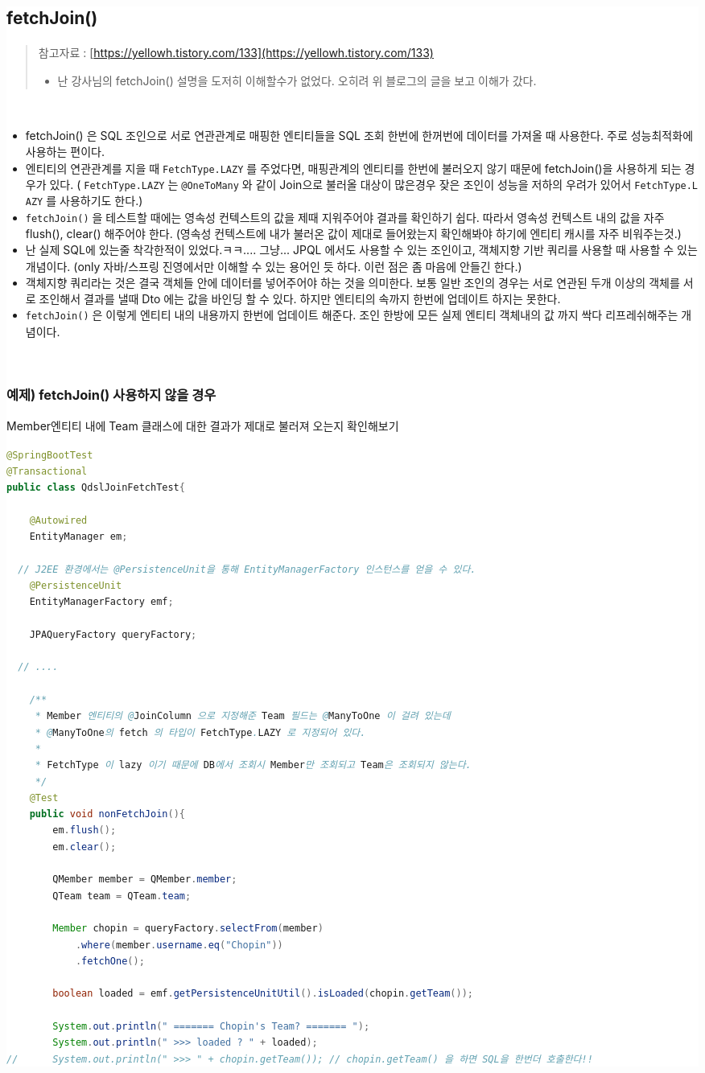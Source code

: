 ## fetchJoin()

> 참고자료 : [https://yellowh.tistory.com/133](https://yellowh.tistory.com/133) <br>
>
> - 난 강사님의 fetchJoin() 설명을 도저히 이해할수가 없었다. 오히려 위 블로그의 글을 보고 이해가 갔다.

<br>

- fetchJoin() 은 SQL 조인으로 서로 연관관계로 매핑한 엔티티들을 SQL 조회 한번에 한꺼번에 데이터를 가져올 때 사용한다. 주로 성능최적화에 사용하는 편이다.
- 엔티티의 연관관계를 지을 때 `FetchType.LAZY` 를 주었다면, 매핑관계의 엔티티를 한번에 불러오지 않기 때문에 fetchJoin()을 사용하게 되는 경우가 있다. ( `FetchType.LAZY`  는 `@OneToMany` 와 같이 Join으로 불러올 대상이 많은경우 잦은 조인이 성능을 저하의 우려가 있어서 `FetchType.LAZY` 를 사용하기도 한다.)
- `fetchJoin()`  을 테스트할 때에는 영속성 컨텍스트의 값을 제때 지워주어야 결과를 확인하기 쉽다. 따라서 영속성 컨텍스트 내의 값을 자주 flush(), clear() 해주어야 한다. (영속성 컨텍스트에 내가 불러온 값이 제대로 들어왔는지 확인해봐야 하기에 엔티티 캐시를 자주 비워주는것.)
- 난 실제 SQL에 있는줄 착각한적이 있었다.ㅋㅋ.... 그냥... JPQL 에서도 사용할 수 있는 조인이고, 객체지향 기반 쿼리를 사용할 때 사용할 수 있는 개념이다. (only 자바/스프링 진영에서만 이해할 수 있는 용어인 듯 하다. 이런 점은 좀 마음에 안들긴 한다.)
- 객체지향 쿼리라는 것은 결국 객체들 안에 데이터를 넣어주어야 하는 것을 의미한다. 보통 일반 조인의 경우는 서로 연관된 두개 이상의 객체를 서로 조인해서 결과를 낼때 Dto 에는 값을 바인딩 할 수 있다. 하지만 엔티티의 속까지 한번에 업데이트 하지는 못한다.
- `fetchJoin()` 은 이렇게 엔티티 내의 내용까지 한번에 업데이트 해준다. 조인 한방에 모든 실제 엔티티 객체내의 값 까지 싹다 리프레쉬해주는 개념이다. 

<br>

### 예제) fetchJoin() 사용하지 않을 경우

Member엔티티 내에 Team 클래스에 대한 결과가 제대로 불러져 오는지 확인해보기

```java
@SpringBootTest
@Transactional
public class QdslJoinFetchTest{

	@Autowired
	EntityManager em;

  // J2EE 환경에서는 @PersistenceUnit을 통해 EntityManagerFactory 인스턴스를 얻을 수 있다.
	@PersistenceUnit
	EntityManagerFactory emf;

	JPAQueryFactory queryFactory;
  
  // .... 

	/**
	 * Member 엔티티의 @JoinColumn 으로 지정해준 Team 필드는 @ManyToOne 이 걸려 있는데
	 * @ManyToOne의 fetch 의 타입이 FetchType.LAZY 로 지정되어 있다.
	 *
	 * FetchType 이 lazy 이기 때문에 DB에서 조회시 Member만 조회되고 Team은 조회되지 않는다.
	 */
	@Test
	public void nonFetchJoin(){
		em.flush();
		em.clear();

		QMember member = QMember.member;
		QTeam team = QTeam.team;

		Member chopin = queryFactory.selectFrom(member)
			.where(member.username.eq("Chopin"))
			.fetchOne();

		boolean loaded = emf.getPersistenceUnitUtil().isLoaded(chopin.getTeam());

		System.out.println(" ======= Chopin's Team? ======= ");
		System.out.println(" >>> loaded ? " + loaded);
//		System.out.println(" >>> " + chopin.getTeam());	// chopin.getTeam() 을 하면 SQL을 한번더 호출한다!!
```